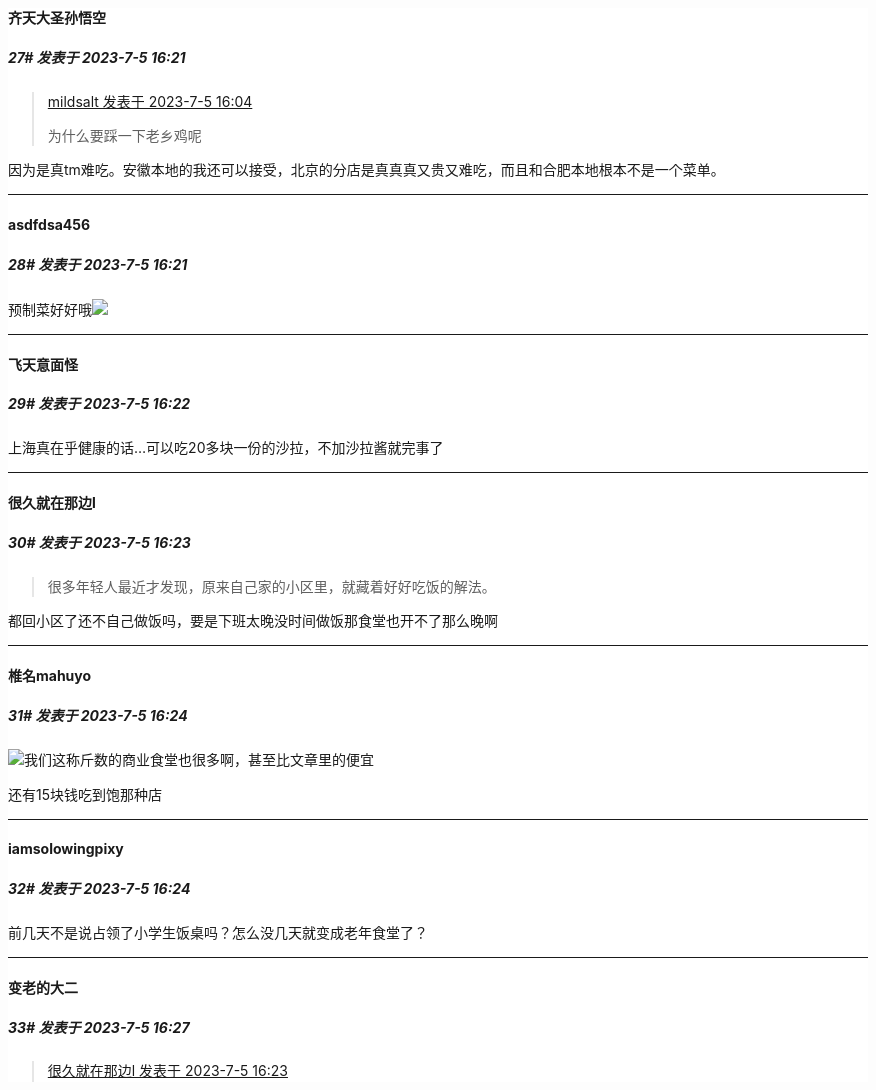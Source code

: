 ####  齐天大圣孙悟空  
##### 27#       发表于 2023-7-5 16:21

<blockquote><a href="httphttps://bbs.saraba1st.com/2b/forum.php?mod=redirect&amp;goto=findpost&amp;pid=61558844&amp;ptid=2143130" target="_blank">mildsalt 发表于 2023-7-5 16:04</a>

为什么要踩一下老乡鸡呢</blockquote>
因为是真tm难吃。安徽本地的我还可以接受，北京的分店是真真真又贵又难吃，而且和合肥本地根本不是一个菜单。

*****

####  asdfdsa456  
##### 28#       发表于 2023-7-5 16:21

预制菜好好哦<img src="https://static.saraba1st.com/image/smiley/face2017/009.gif" referrerpolicy="no-referrer">

*****

####  飞天意面怪  
##### 29#       发表于 2023-7-5 16:22

上海真在乎健康的话…可以吃20多块一份的沙拉，不加沙拉酱就完事了

*****

####  很久就在那边l  
##### 30#       发表于 2023-7-5 16:23

<blockquote>很多年轻人最近才发现，原来自己家的小区里，就藏着好好吃饭的解法。</blockquote>都回小区了还不自己做饭吗，要是下班太晚没时间做饭那食堂也开不了那么晚啊


*****

####  椎名mahuyo  
##### 31#       发表于 2023-7-5 16:24

<img src="https://static.saraba1st.com/image/smiley/face2017/009.gif" referrerpolicy="no-referrer">我们这称斤数的商业食堂也很多啊，甚至比文章里的便宜

还有15块钱吃到饱那种店

*****

####  iamsolowingpixy  
##### 32#       发表于 2023-7-5 16:24

前几天不是说占领了小学生饭桌吗？怎么没几天就变成老年食堂了？

*****

####  变老的大二  
##### 33#       发表于 2023-7-5 16:27

<blockquote><a href="httphttps://bbs.saraba1st.com/2b/forum.php?mod=redirect&amp;goto=findpost&amp;pid=61559115&amp;ptid=2143130" target="_blank">很久就在那边l 发表于 2023-7-5 16:23</a>
